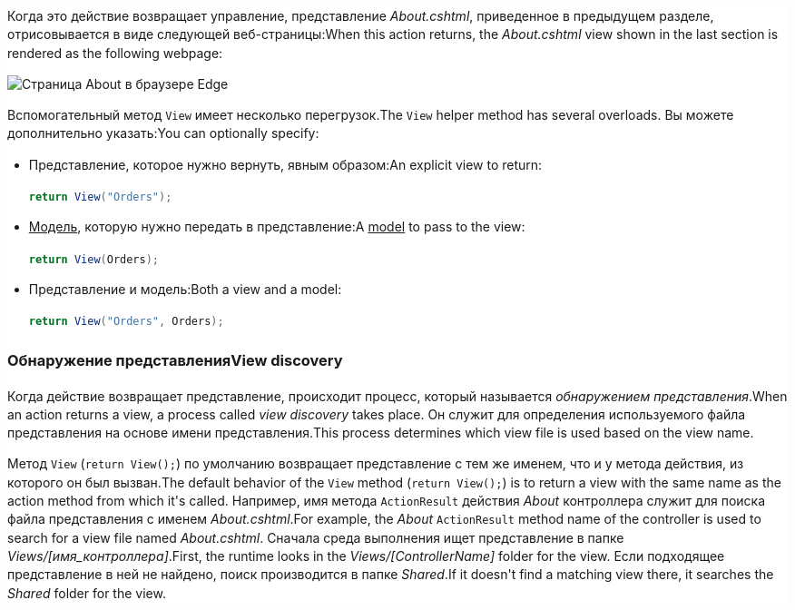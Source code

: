 <span data-ttu-id="cba15-157">Когда это действие возвращает управление, представление *About.cshtml*, приведенное в предыдущем разделе, отрисовывается в виде следующей веб-страницы:</span><span class="sxs-lookup"><span data-stu-id="cba15-157">When this action returns, the *About.cshtml* view shown in the last section is rendered as the following webpage:</span></span>

![Страница About в браузере Edge](overview/_static/about-page.png)

<span data-ttu-id="cba15-159">Вспомогательный метод `View` имеет несколько перегрузок.</span><span class="sxs-lookup"><span data-stu-id="cba15-159">The `View` helper method has several overloads.</span></span> <span data-ttu-id="cba15-160">Вы можете дополнительно указать:</span><span class="sxs-lookup"><span data-stu-id="cba15-160">You can optionally specify:</span></span>

* <span data-ttu-id="cba15-161">Представление, которое нужно вернуть, явным образом:</span><span class="sxs-lookup"><span data-stu-id="cba15-161">An explicit view to return:</span></span>

  ```csharp
  return View("Orders");
  ```
* <span data-ttu-id="cba15-162">[Модель](xref:mvc/models/model-binding), которую нужно передать в представление:</span><span class="sxs-lookup"><span data-stu-id="cba15-162">A [model](xref:mvc/models/model-binding) to pass to the view:</span></span>

  ```csharp
  return View(Orders);
  ```
* <span data-ttu-id="cba15-163">Представление и модель:</span><span class="sxs-lookup"><span data-stu-id="cba15-163">Both a view and a model:</span></span>

  ```csharp
  return View("Orders", Orders);
  ```

### <a name="view-discovery"></a><span data-ttu-id="cba15-164">Обнаружение представления</span><span class="sxs-lookup"><span data-stu-id="cba15-164">View discovery</span></span>

<span data-ttu-id="cba15-165">Когда действие возвращает представление, происходит процесс, который называется *обнаружением представления*.</span><span class="sxs-lookup"><span data-stu-id="cba15-165">When an action returns a view, a process called *view discovery* takes place.</span></span> <span data-ttu-id="cba15-166">Он служит для определения используемого файла представления на основе имени представления.</span><span class="sxs-lookup"><span data-stu-id="cba15-166">This process determines which view file is used based on the view name.</span></span> 

<span data-ttu-id="cba15-167">Метод `View` (`return View();`) по умолчанию возвращает представление с тем же именем, что и у метода действия, из которого он был вызван.</span><span class="sxs-lookup"><span data-stu-id="cba15-167">The default behavior of the `View` method (`return View();`) is to return a view with the same name as the action method from which it's called.</span></span> <span data-ttu-id="cba15-168">Например, имя метода `ActionResult` действия *About* контроллера служит для поиска файла представления с именем *About.cshtml*.</span><span class="sxs-lookup"><span data-stu-id="cba15-168">For example, the *About* `ActionResult` method name of the controller is used to search for a view file named *About.cshtml*.</span></span> <span data-ttu-id="cba15-169">Сначала среда выполнения ищет представление в папке *Views/[имя_контроллера]*.</span><span class="sxs-lookup"><span data-stu-id="cba15-169">First, the runtime looks in the *Views/[ControllerName]* folder for the view.</span></span> <span data-ttu-id="cba15-170">Если подходящее представление в ней не найдено, поиск производится в папке *Shared*.</span><span class="sxs-lookup"><span data-stu-id="cba15-170">If it doesn't find a matching view there, it searches the *Shared* folder for the view.</span></span>
